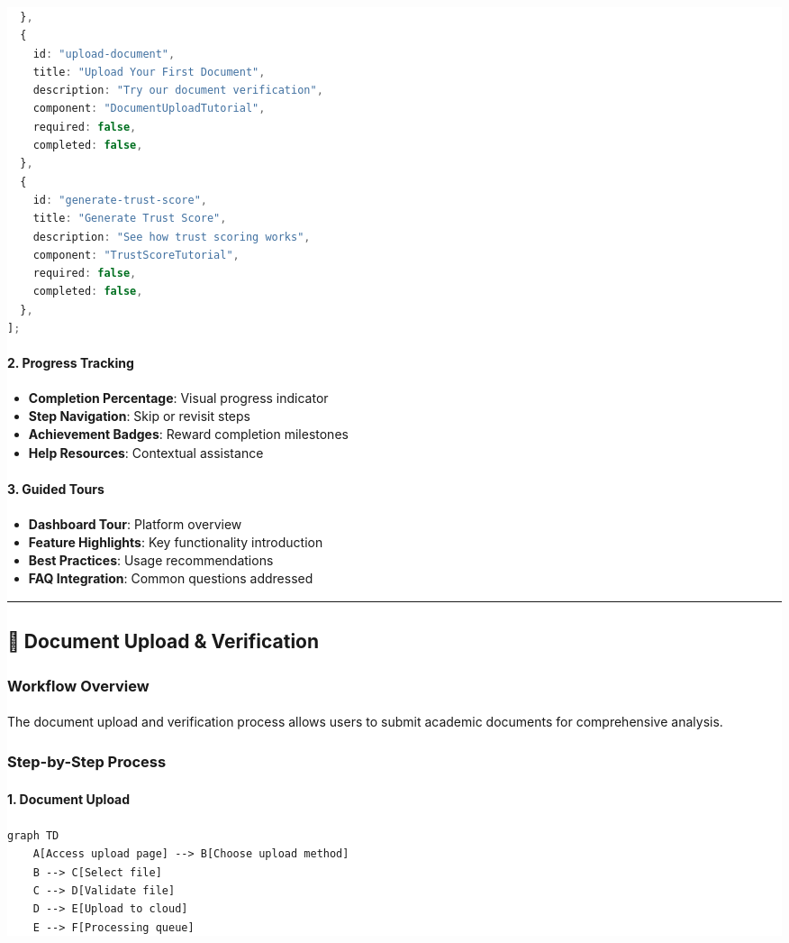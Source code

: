 ```typescript
  },
  {
    id: "upload-document",
    title: "Upload Your First Document",
    description: "Try our document verification",
    component: "DocumentUploadTutorial",
    required: false,
    completed: false,
  },
  {
    id: "generate-trust-score",
    title: "Generate Trust Score",
    description: "See how trust scoring works",
    component: "TrustScoreTutorial",
    required: false,
    completed: false,
  },
];
```

#### 2. Progress Tracking
- **Completion Percentage**: Visual progress indicator
- **Step Navigation**: Skip or revisit steps
- **Achievement Badges**: Reward completion milestones
- **Help Resources**: Contextual assistance

#### 3. Guided Tours
- **Dashboard Tour**: Platform overview
- **Feature Highlights**: Key functionality introduction
- **Best Practices**: Usage recommendations
- **FAQ Integration**: Common questions addressed

---

## 📄 Document Upload & Verification

### Workflow Overview
The document upload and verification process allows users to submit academic documents for comprehensive analysis.

### Step-by-Step Process

#### 1. Document Upload
```mermaid
graph TD
    A[Access upload page] --> B[Choose upload method]
    B --> C[Select file]
    C --> D[Validate file]
    D --> E[Upload to cloud]
    E --> F[Processing queue]
```
